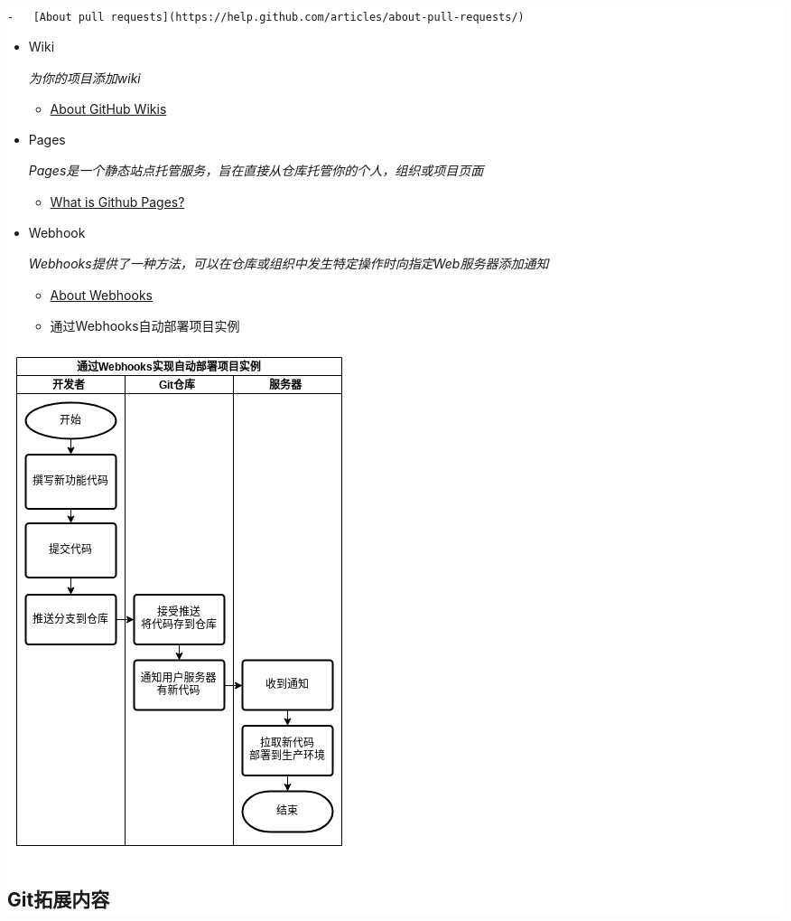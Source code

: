     -   [About pull requests](https://help.github.com/articles/about-pull-requests/)

-   Wiki

    *为你的项目添加wiki*

    -   [About GitHub Wikis](https://help.github.com/articles/about-github-wikis/)

-   Pages

    *Pages是一个静态站点托管服务，旨在直接从仓库托管你的个人，组织或项目页面*

    -   [What is Github Pages?](https://help.github.com/articles/what-is-github-pages/)

-   Webhook

    *Webhooks提供了一种方法，可以在仓库或组织中发生特定操作时向指定Web服务器添加通知*

    -   [About Webhooks](https://help.github.com/articles/about-webhooks/)

    -   通过Webhooks自动部署项目实例

![通过Webhooks自动部署项目实例](/img/post/version-control-teach/通过Webhook自动部署项目实例.png)



Git拓展内容
-----------
